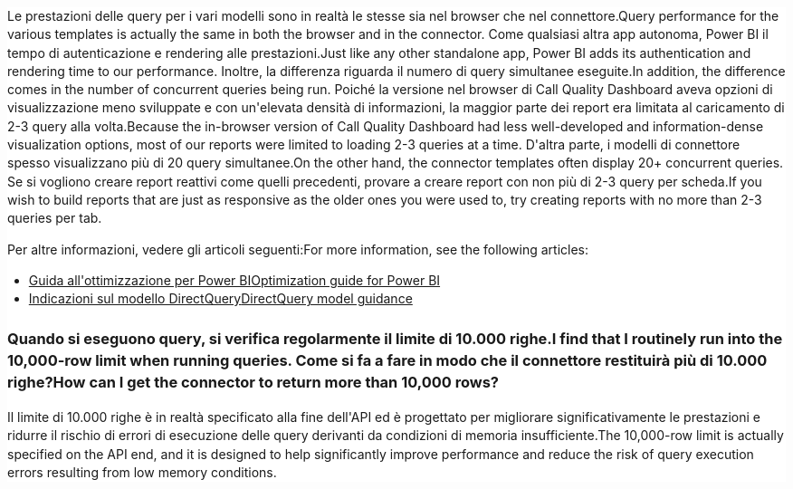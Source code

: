 <span data-ttu-id="174be-227">Le prestazioni delle query per i vari modelli sono in realtà le stesse sia nel browser che nel connettore.</span><span class="sxs-lookup"><span data-stu-id="174be-227">Query performance for the various templates is actually the same in both the browser and in the connector.</span></span>  <span data-ttu-id="174be-228">Come qualsiasi altra app autonoma, Power BI il tempo di autenticazione e rendering alle prestazioni.</span><span class="sxs-lookup"><span data-stu-id="174be-228">Just like any other standalone app, Power BI adds its authentication and rendering time to our performance.</span></span> <span data-ttu-id="174be-229">Inoltre, la differenza riguarda il numero di query simultanee eseguite.</span><span class="sxs-lookup"><span data-stu-id="174be-229">In addition, the difference comes in the number of concurrent queries being run.</span></span> <span data-ttu-id="174be-230">Poiché la versione nel browser di Call Quality Dashboard aveva opzioni di visualizzazione meno sviluppate e con un'elevata densità di informazioni, la maggior parte dei report era limitata al caricamento di 2-3 query alla volta.</span><span class="sxs-lookup"><span data-stu-id="174be-230">Because the in-browser version of Call Quality Dashboard had less well-developed and information-dense visualization options, most of our reports were limited to loading 2-3 queries at a time.</span></span> <span data-ttu-id="174be-231">D'altra parte, i modelli di connettore spesso visualizzano più di 20 query simultanee.</span><span class="sxs-lookup"><span data-stu-id="174be-231">On the other hand, the connector templates often display 20+ concurrent queries.</span></span> <span data-ttu-id="174be-232">Se si vogliono creare report reattivi come quelli precedenti, provare a creare report con non più di 2-3 query per scheda.</span><span class="sxs-lookup"><span data-stu-id="174be-232">If you wish to build reports that are just as responsive as the older ones you were used to, try creating reports with no more than 2-3 queries per tab.</span></span>

<span data-ttu-id="174be-233">Per altre informazioni, vedere gli articoli seguenti:</span><span class="sxs-lookup"><span data-stu-id="174be-233">For more information, see the following articles:</span></span>

- [<span data-ttu-id="174be-234">Guida all'ottimizzazione per Power BI</span><span class="sxs-lookup"><span data-stu-id="174be-234">Optimization guide for Power BI</span></span>](/power-bi/guidance/power-bi-optimization)
- [<span data-ttu-id="174be-235">Indicazioni sul modello DirectQuery</span><span class="sxs-lookup"><span data-stu-id="174be-235">DirectQuery model guidance</span></span>](/power-bi/guidance/directquery-model-guidance)

### <a name="i-find-that-i-routinely-run-into-the-10000-row-limit-when-running-queries-how-can-i-get-the-connector-to-return-more-than-10000-rows"></a><span data-ttu-id="174be-236">Quando si eseguono query, si verifica regolarmente il limite di 10.000 righe.</span><span class="sxs-lookup"><span data-stu-id="174be-236">I find that I routinely run into the 10,000-row limit when running queries.</span></span> <span data-ttu-id="174be-237">Come si fa a fare in modo che il connettore restituirà più di 10.000 righe?</span><span class="sxs-lookup"><span data-stu-id="174be-237">How can I get the connector to return more than 10,000 rows?</span></span>

<span data-ttu-id="174be-238">Il limite di 10.000 righe è in realtà specificato alla fine dell'API ed è progettato per migliorare significativamente le prestazioni e ridurre il rischio di errori di esecuzione delle query derivanti da condizioni di memoria insufficiente.</span><span class="sxs-lookup"><span data-stu-id="174be-238">The 10,000-row limit is actually specified on the API end, and it is designed to help significantly improve performance and reduce the risk of query execution errors resulting from low memory conditions.</span></span>
